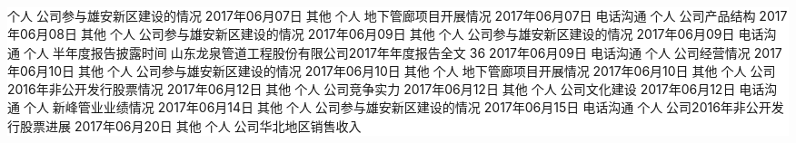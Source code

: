 个人
公司参与雄安新区建设的情况
2017年06月07日
其他
个人
地下管廊项目开展情况
2017年06月07日
电话沟通
个人
公司产品结构
2017年06月08日
其他
个人
公司参与雄安新区建设的情况
2017年06月09日
其他
个人
公司参与雄安新区建设的情况
2017年06月09日
电话沟通
个人
半年度报告披露时间
山东龙泉管道工程股份有限公司2017年年度报告全文
36
2017年06月09日
电话沟通
个人
公司经营情况
2017年06月10日
其他
个人
公司参与雄安新区建设的情况
2017年06月10日
其他
个人
地下管廊项目开展情况
2017年06月10日
其他
个人
公司2016年非公开发行股票情况
2017年06月12日
其他
个人
公司竞争实力
2017年06月12日
其他
个人
公司文化建设
2017年06月12日
电话沟通
个人
新峰管业业绩情况
2017年06月14日
其他
个人
公司参与雄安新区建设的情况
2017年06月15日
电话沟通
个人
公司2016年非公开发行股票进展
2017年06月20日
其他
个人
公司华北地区销售收入